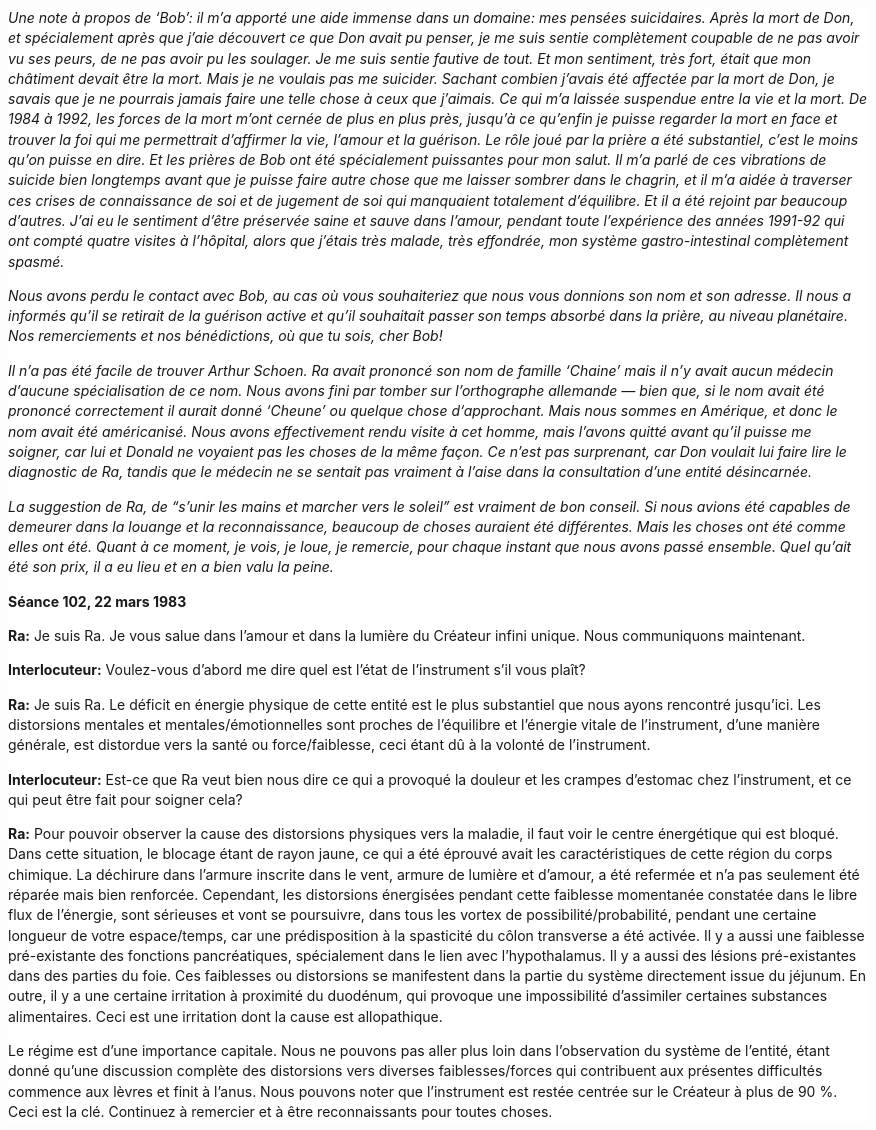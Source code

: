 <p><em>Une note à propos de ‘Bob’: il m’a apporté une aide immense dans un domaine: mes pensées suicidaires. Après la mort de Don, et spécialement après que j’aie découvert ce que Don avait pu penser, je me suis sentie complètement coupable de ne pas avoir vu ses peurs, de ne pas avoir pu les soulager. Je me suis sentie fautive de tout. Et mon sentiment, très fort, était que mon châtiment devait être la mort. Mais je ne voulais pas me suicider. Sachant combien j’avais été affectée par la mort de Don, je savais que je ne pourrais jamais faire une telle chose à ceux que j’aimais. Ce qui m’a laissée suspendue entre la vie et la mort. De 1984 à 1992, les forces de la mort m’ont cernée de plus en plus près, jusqu’à ce qu’enfin je puisse regarder la mort en face et trouver la foi qui me permettrait d’affirmer la vie, l’amour et la guérison. Le rôle joué par la prière a été substantiel, c’est le moins qu’on puisse en dire. Et les prières de Bob ont été spécialement puissantes pour mon salut. Il m’a parlé de ces vibrations de suicide bien longtemps avant que je puisse faire autre chose que me laisser sombrer dans le chagrin, et il m’a aidée à traverser ces crises de connaissance de soi et de jugement de soi qui manquaient totalement d’équilibre. Et il a été rejoint par beaucoup d’autres. J’ai eu le sentiment d’être préservée saine et sauve dans l’amour, pendant toute l’expérience des années 1991-92 qui ont compté quatre visites à l’hôpital, alors que j’étais très malade, très effondrée, mon système gastro-intestinal complètement spasmé.</em></p>
<p><em>Nous avons perdu le contact avec Bob, au cas où vous souhaiteriez que nous vous donnions son nom et son adresse. Il nous a informés qu’il se retirait de la guérison active et qu’il souhaitait passer son temps absorbé dans la prière, au niveau planétaire. Nos remerciements et nos bénédictions, où que tu sois, cher Bob!</em></p>
<p><em>Il n’a pas été facile de trouver Arthur Schoen. Ra avait prononcé son nom de famille ‘Chaine’ mais il n’y avait aucun médecin d’aucune spécialisation de ce nom. Nous avons fini par tomber sur l’orthographe allemande — bien que, si le nom avait été prononcé correctement il aurait donné ‘Cheune’ ou quelque chose d‘approchant. Mais nous sommes en Amérique, et donc le nom avait été américanisé. Nous avons effectivement rendu visite à cet homme, mais l’avons quitté avant qu’il puisse me soigner, car lui et Donald ne voyaient pas les choses de la même façon. Ce n’est pas surprenant, car Don voulait lui faire lire le diagnostic de Ra, tandis que le médecin ne se sentait pas vraiment à l’aise dans la consultation d’une entité désincarnée.</em></p>
<p><em>La suggestion de Ra, de “s’unir les mains et marcher vers le soleil” est vraiment de bon conseil. Si nous avions été capables de demeurer dans la louange et la reconnaissance, beaucoup de choses auraient été différentes. Mais les choses ont été comme elles ont été. Quant à ce moment, je vois, je loue, je remercie, pour chaque instant que nous avons passé ensemble. Quel qu’ait été son prix, il a eu lieu et en a bien valu la peine.</em></p>
<p><strong>Séance 102, 22 mars 1983</strong></p>
<p><strong>Ra:</strong> Je suis Ra. Je vous salue dans l’amour et dans la lumière du Créateur infini unique. Nous communiquons maintenant.</p>
<p><strong>Interlocuteur:</strong> Voulez-vous d’abord me dire quel est l’état de l’instrument s’il vous plaît?</p>
<p><strong>Ra:</strong> Je suis Ra. Le déficit en énergie physique de cette entité est le plus substantiel que nous ayons rencontré jusqu’ici. Les distorsions mentales et mentales/émotionnelles sont proches de l’équilibre et l’énergie vitale de l’instrument, d’une manière générale, est distordue vers la santé ou force/faiblesse, ceci étant dû à la volonté de l’instrument.</p>
<p><strong>Interlocuteur:</strong> Est-ce que Ra veut bien nous dire ce qui a provoqué la douleur et les crampes d’estomac chez l’instrument, et ce qui peut être fait pour soigner cela?</p>
<p><strong>Ra:</strong> Pour pouvoir observer la cause des distorsions physiques vers la maladie, il faut voir le centre énergétique qui est bloqué. Dans cette situation, le blocage étant de rayon jaune, ce qui a été éprouvé avait les caractéristiques de cette région du corps chimique. La déchirure dans l’armure inscrite dans le vent, armure de lumière et d’amour, a été refermée et n’a pas seulement été réparée mais bien renforcée. Cependant, les distorsions énergisées pendant cette faiblesse momentanée constatée dans le libre flux de l’énergie, sont sérieuses et vont se poursuivre, dans tous les vortex de possibilité/probabilité, pendant une certaine longueur de votre espace/temps, car une prédisposition à la spasticité du côlon transverse a été activée. Il y a aussi une faiblesse pré-existante des fonctions pancréatiques, spécialement dans le lien avec l’hypothalamus. Il y a aussi des lésions pré-existantes dans des parties du foie. Ces faiblesses ou distorsions se manifestent dans la partie du système directement issue du jéjunum. En outre, il y a une certaine irritation à proximité du duodénum, qui provoque une impossibilité d’assimiler certaines substances alimentaires. Ceci est une irritation dont la cause est allopathique.</p>
<p>Le régime est d’une importance capitale. Nous ne pouvons pas aller plus loin dans l’observation du système de l’entité, étant donné qu’une discussion complète des distorsions vers diverses faiblesses/forces qui contribuent aux présentes difficultés commence aux lèvres et finit à l’anus. Nous pouvons noter que l’instrument est restée centrée sur le Créateur à plus de 90 %. Ceci est la clé. Continuez à remercier et à être reconnaissants pour toutes choses.</p>